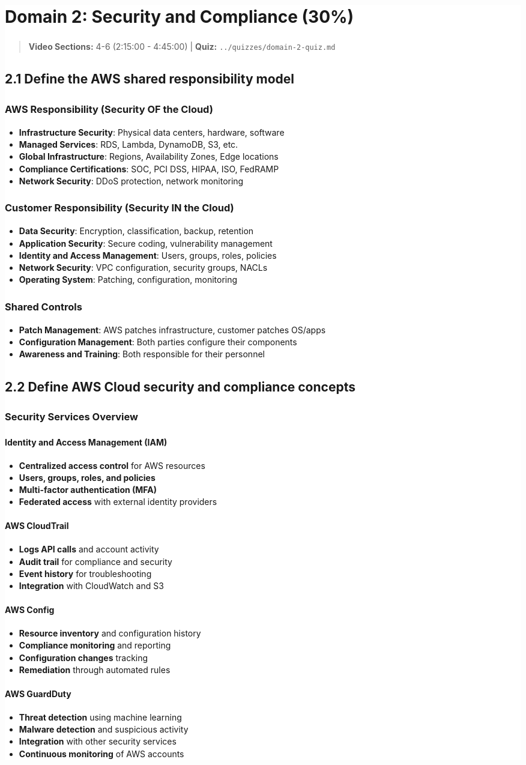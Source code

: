 # Domain 2: Security and Compliance (30%)

> **Video Sections:** 4-6 (2:15:00 - 4:45:00) | **Quiz:** `../quizzes/domain-2-quiz.md`

## 2.1 Define the AWS shared responsibility model

### AWS Responsibility (Security OF the Cloud)
- **Infrastructure Security**: Physical data centers, hardware, software
- **Managed Services**: RDS, Lambda, DynamoDB, S3, etc.
- **Global Infrastructure**: Regions, Availability Zones, Edge locations
- **Compliance Certifications**: SOC, PCI DSS, HIPAA, ISO, FedRAMP
- **Network Security**: DDoS protection, network monitoring

### Customer Responsibility (Security IN the Cloud)
- **Data Security**: Encryption, classification, backup, retention
- **Application Security**: Secure coding, vulnerability management
- **Identity and Access Management**: Users, groups, roles, policies
- **Network Security**: VPC configuration, security groups, NACLs
- **Operating System**: Patching, configuration, monitoring

### Shared Controls
- **Patch Management**: AWS patches infrastructure, customer patches OS/apps
- **Configuration Management**: Both parties configure their components
- **Awareness and Training**: Both responsible for their personnel

## 2.2 Define AWS Cloud security and compliance concepts

### Security Services Overview

#### Identity and Access Management (IAM)
- **Centralized access control** for AWS resources
- **Users, groups, roles, and policies**
- **Multi-factor authentication (MFA)**
- **Federated access** with external identity providers

#### AWS CloudTrail
- **Logs API calls** and account activity
- **Audit trail** for compliance and security
- **Event history** for troubleshooting
- **Integration** with CloudWatch and S3

#### AWS Config
- **Resource inventory** and configuration history
- **Compliance monitoring** and reporting
- **Configuration changes** tracking
- **Remediation** through automated rules

#### AWS GuardDuty
- **Threat detection** using machine learning
- **Malware detection** and suspicious activity
- **Integration** with other security services
- **Continuous monitoring** of AWS accounts
